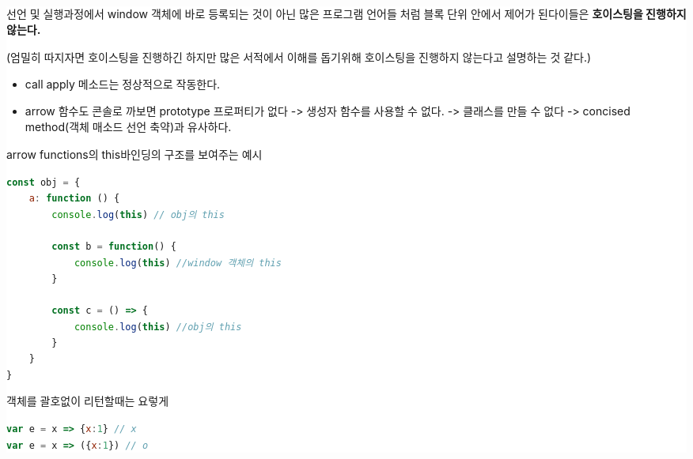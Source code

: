 선언 및 실행과정에서 window 객체에 바로 등록되는 것이 아닌
많은 프로그램 언어들 처럼 블록 단위 안에서 제어가 된다이들은 **호이스팅을  진행하지 않는다.**

(엄밀히 따지자면 호이스팅을 진행하긴 하지만 많은 서적에서 이해를 돕기위해
호이스팅을 진행하지 않는다고 설명하는 것 같다.)

* call apply 메소드는 정상적으로 작동한다.

* arrow 함수도 콘솔로 까보면 prototype 프로퍼티가 없다 -> 생성자 함수를 사용할 수 없다. -> 클래스를 만들 수 없다
-> concised method(객체 매소드 선언 축약)과 유사하다.

arrow functions의 this바인딩의 구조를 보여주는 예시


```js
const obj = {
    a: function () {
        console.log(this) // obj의 this
 
        const b = function() {
            console.log(this) //window 객체의 this
        }

        const c = () => {
            console.log(this) //obj의 this
        }
    } 
}

```


객체를 괄호없이 리턴할때는 요렇게
```js
var e = x => {x:1} // x
var e = x => ({x:1}) // o
``` 
  

